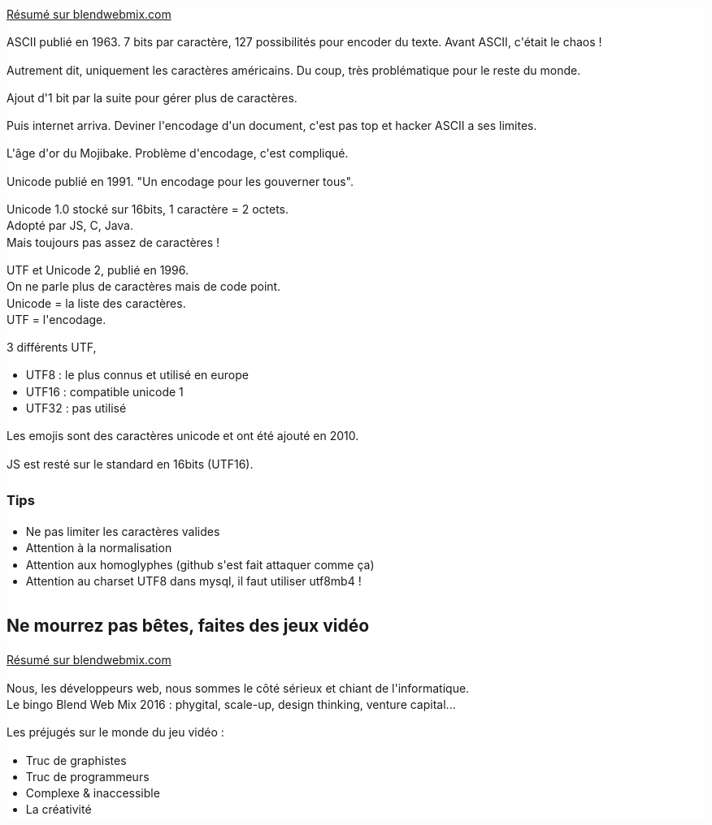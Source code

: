 [Résumé sur blendwebmix.com](http://www.blendwebmix.com/programme/pourquoi-strlen-1.html)

ASCII publié en 1963. 7 bits par caractère, 127 possibilités pour encoder du texte.
Avant ASCII, c'était le chaos !

Autrement dit, uniquement les caractères américains. Du coup, très problématique pour le reste du monde.

Ajout d'1 bit par la suite pour gérer plus de caractères.

Puis internet arriva. Deviner l'encodage d'un document, c'est pas top et hacker ASCII a ses limites.

L'âge d'or du Mojibake. Problème d'encodage, c'est compliqué.

Unicode publié en 1991. "Un encodage pour les gouverner tous".

Unicode 1.0 stocké sur 16bits, 1 caractère = 2 octets.  
Adopté par JS, C, Java.  
Mais toujours pas assez de caractères !


UTF et Unicode 2, publié en 1996.  
On ne parle plus de caractères mais de code point.  
Unicode = la liste des caractères.  
UTF = l'encodage.

3 différents UTF,

* UTF8 : le plus connus et utilisé en europe
* UTF16 : compatible unicode 1
* UTF32 : pas utilisé

Les emojis sont des caractères unicode et ont été ajouté en 2010.

JS est resté sur le standard en 16bits (UTF16).

### Tips

* Ne pas limiter les caractères valides
* Attention à la normalisation
* Attention aux homoglyphes (github s'est fait attaquer comme ça)
* Attention au charset UTF8 dans mysql, il faut utiliser utf8mb4 !

## Ne mourrez pas bêtes, faites des jeux vidéo

[Résumé sur blendwebmix.com](http://www.blendwebmix.com/programme/ne-mourrez-pas-betes-faites-des-jeux-video.html)

Nous, les développeurs web, nous sommes le côté sérieux et chiant de l'informatique.  
Le bingo Blend Web Mix 2016 : phygital, scale-up, design thinking, venture capital...

Les préjugés sur le monde du jeu vidéo :

* Truc de graphistes
* Truc de programmeurs
* Complexe & inaccessible
* La créativité
